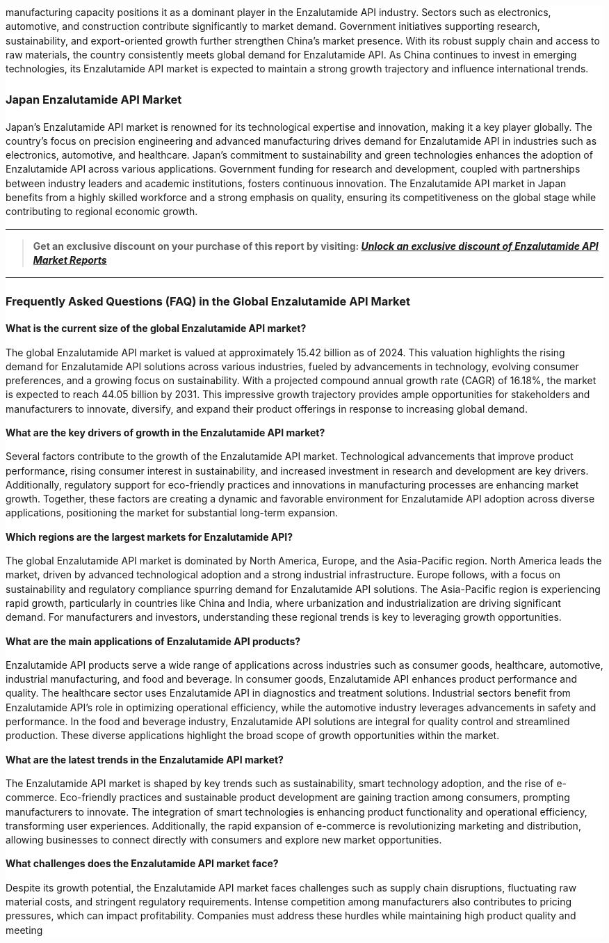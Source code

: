 manufacturing capacity positions it as a dominant player in the Enzalutamide API industry. Sectors such as electronics, automotive, and construction contribute significantly to market demand. Government initiatives supporting research, sustainability, and export-oriented growth further strengthen China&rsquo;s market presence. With its robust supply chain and access to raw materials, the country consistently meets global demand for Enzalutamide API. As China continues to invest in emerging technologies, its Enzalutamide API market is expected to maintain a strong growth trajectory and influence international trends.</p><h3>Japan Enzalutamide API Market</h3><p>Japan&rsquo;s Enzalutamide API market is renowned for its technological expertise and innovation, making it a key player globally. The country&rsquo;s focus on precision engineering and advanced manufacturing drives demand for Enzalutamide API in industries such as electronics, automotive, and healthcare. Japan&rsquo;s commitment to sustainability and green technologies enhances the adoption of Enzalutamide API across various applications. Government funding for research and development, coupled with partnerships between industry leaders and academic institutions, fosters continuous innovation. The Enzalutamide API market in Japan benefits from a highly skilled workforce and a strong emphasis on quality, ensuring its competitiveness on the global stage while contributing to regional economic growth.</p><hr /><blockquote><p><strong>Get an exclusive discount on your purchase of this report by visiting: <em><a href="://marketresearchpulse.com/ask-for-discount/45601?utm_source=Github&amp;utm_medium=0116">Unlock an exclusive discount of Enzalutamide API Market Reports</a></em>&nbsp;</strong></p></blockquote><hr /><h3>Frequently Asked Questions (FAQ) in the Global Enzalutamide API Market</h3><p><strong>What is the current size of the global Enzalutamide API market?</strong></p><p>The global Enzalutamide API market is valued at approximately 15.42 billion as of 2024. This valuation highlights the rising demand for Enzalutamide API solutions across various industries, fueled by advancements in technology, evolving consumer preferences, and a growing focus on sustainability. With a projected compound annual growth rate (CAGR) of 16.18%, the market is expected to reach 44.05 billion by 2031. This impressive growth trajectory provides ample opportunities for stakeholders and manufacturers to innovate, diversify, and expand their product offerings in response to increasing global demand.</p><p><strong>What are the key drivers of growth in the Enzalutamide API market?</strong></p><p>Several factors contribute to the growth of the Enzalutamide API market. Technological advancements that improve product performance, rising consumer interest in sustainability, and increased investment in research and development are key drivers. Additionally, regulatory support for eco-friendly practices and innovations in manufacturing processes are enhancing market growth. Together, these factors are creating a dynamic and favorable environment for Enzalutamide API adoption across diverse applications, positioning the market for substantial long-term expansion.</p><p><strong>Which regions are the largest markets for Enzalutamide API?</strong></p><p>The global Enzalutamide API market is dominated by North America, Europe, and the Asia-Pacific region. North America leads the market, driven by advanced technological adoption and a strong industrial infrastructure. Europe follows, with a focus on sustainability and regulatory compliance spurring demand for Enzalutamide API solutions. The Asia-Pacific region is experiencing rapid growth, particularly in countries like China and India, where urbanization and industrialization are driving significant demand. For manufacturers and investors, understanding these regional trends is key to leveraging growth opportunities.</p><p><strong>What are the main applications of Enzalutamide API products?</strong></p><p>Enzalutamide API products serve a wide range of applications across industries such as consumer goods, healthcare, automotive, industrial manufacturing, and food and beverage. In consumer goods, Enzalutamide API enhances product performance and quality. The healthcare sector uses Enzalutamide API in diagnostics and treatment solutions. Industrial sectors benefit from Enzalutamide API&rsquo;s role in optimizing operational efficiency, while the automotive industry leverages advancements in safety and performance. In the food and beverage industry, Enzalutamide API solutions are integral for quality control and streamlined production. These diverse applications highlight the broad scope of growth opportunities within the market.</p><p><strong>What are the latest trends in the Enzalutamide API market?</strong></p><p>The Enzalutamide API market is shaped by key trends such as sustainability, smart technology adoption, and the rise of e-commerce. Eco-friendly practices and sustainable product development are gaining traction among consumers, prompting manufacturers to innovate. The integration of smart technologies is enhancing product functionality and operational efficiency, transforming user experiences. Additionally, the rapid expansion of e-commerce is revolutionizing marketing and distribution, allowing businesses to connect directly with consumers and explore new market opportunities.</p><p><strong>What challenges does the Enzalutamide API market face?</strong></p><p>Despite its growth potential, the Enzalutamide API market faces challenges such as supply chain disruptions, fluctuating raw material costs, and stringent regulatory requirements. Intense competition among manufacturers also contributes to pricing pressures, which can impact profitability. Companies must address these hurdles while maintaining high product quality and meeting
